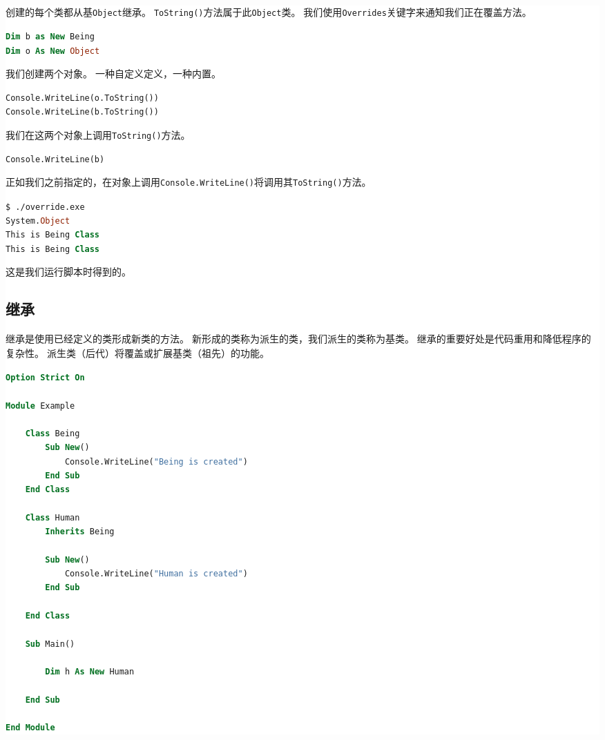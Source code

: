 创建的每个类都从基`Object`继承。 `ToString()`方法属于此`Object`类。 我们使用`Overrides`关键字来通知我们正在覆盖方法。

```vb
Dim b as New Being
Dim o As New Object

```

我们创建两个对象。 一种自定义定义，一种内置。

```vb
Console.WriteLine(o.ToString())
Console.WriteLine(b.ToString())  

```

我们在这两个对象上调用`ToString()`方法。

```vb
Console.WriteLine(b) 

```

正如我们之前指定的，在对象上调用`Console.WriteLine()`将调用其`ToString()`方法。

```vb
$ ./override.exe 
System.Object
This is Being Class
This is Being Class

```

这是我们运行脚本时得到的。

## 继承

继承是使用已经定义的类形成新类的方法。 新形成的类称为派生的类，我们派生的类称为基类。 继承的重要好处是代码重用和降低程序的复杂性。 派生类（后代）将覆盖或扩展基类（祖先）的功能。

```vb
Option Strict On

Module Example

    Class Being
        Sub New()
            Console.WriteLine("Being is created")
        End Sub
    End Class

    Class Human 
        Inherits Being

        Sub New()
            Console.WriteLine("Human is created")
        End Sub

    End Class

    Sub Main()

        Dim h As New Human

    End Sub

End Module

```
